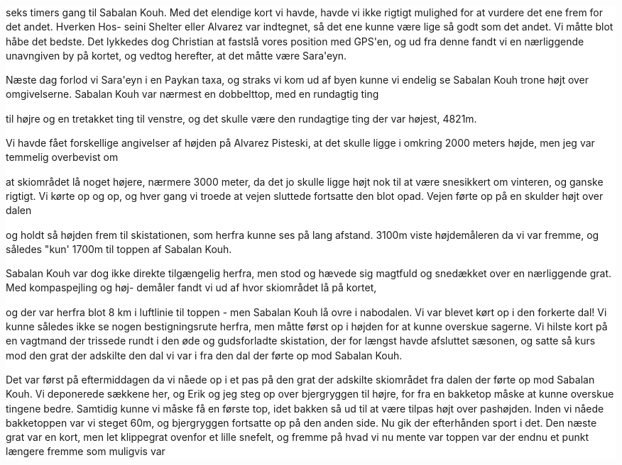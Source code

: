 seks timers gang til Sabalan Kouh. Med det elendige
kort vi havde, havde vi ikke rigtigt mulighed for at
vurdere det ene frem for det andet. Hverken Hos-
seini Shelter eller Alvarez var indtegnet, så det ene
kunne være lige så godt som det andet. Vi måtte blot
håbe det bedste. Det lykkedes dog Christian at fastslå
vores position med GPS'en, og ud fra denne fandt vi
en nærliggende unavngiven by på kortet, og vedtog
herefter, at det måtte være Sara'eyn.

Næste dag forlod vi Sara'eyn i en Paykan taxa, og
straks vi kom ud af byen kunne vi endelig se Sabalan
Kouh trone højt over omgivelserne. Sabalan Kouh
var nærmest en dobbelttop, med en rundagtig ting

til højre og en tretakket ting til venstre, og det skulle
være den rundagtige ting der var højest, 4821m.

Vi havde fået forskellige angivelser af højden på
Alvarez Pisteski, at det skulle ligge i omkring 2000
meters højde, men jeg var temmelig overbevist om

at skiområdet lå noget højere, nærmere 3000 meter,
da det jo skulle ligge højt nok til at være snesikkert
om vinteren, og ganske rigtigt. Vi kørte op og op, og
hver gang vi troede at vejen sluttede fortsatte den blot
opad. Vejen førte op på en skulder højt over dalen

og holdt så højden frem til skistationen, som herfra
kunne ses på lang afstand. 3100m viste højdemåleren
da vi var fremme, og således "kun' 1700m til toppen
af Sabalan Kouh.

Sabalan Kouh var dog ikke direkte tilgængelig herfra,
men stod og hævede sig magtfuld og snedækket over
en nærliggende grat. Med kompaspejling og høj-
demåler fandt vi ud af hvor skiområdet lå på kortet,

og der var herfra blot 8 km i luftlinie til toppen - men
Sabalan Kouh lå ovre i nabodalen. Vi var blevet kørt
op i den forkerte dal! Vi kunne således ikke se nogen
bestigningsrute herfra, men måtte først op i højden
for at kunne overskue sagerne. Vi hilste kort på en
vagtmand der trissede rundt i den øde og gudsforladte
skistation, der for længst havde afsluttet sæsonen, og
satte så kurs mod den grat der adskilte den dal vi var i
fra den dal der førte op mod Sabalan Kouh.

Det var først på eftermiddagen da vi nåede op i et
pas på den grat der adskilte skiområdet fra dalen der
førte op mod Sabalan Kouh. Vi deponerede sækkene
her, og Erik og jeg steg op over bjergryggen til højre,
for fra en bakketop måske at kunne overskue tingene
bedre. Samtidig kunne vi måske få en første top, idet
bakken så ud til at være tilpas højt over pashøjden.
Inden vi nåede bakketoppen var vi steget 60m, og
bjergryggen fortsatte op på den anden side. Nu gik
der efterhånden sport i det. Den næste grat var en
kort, men let klippegrat ovenfor et lille snefelt, og
fremme på hvad vi nu mente var toppen var der
endnu et punkt længere fremme som muligvis var
